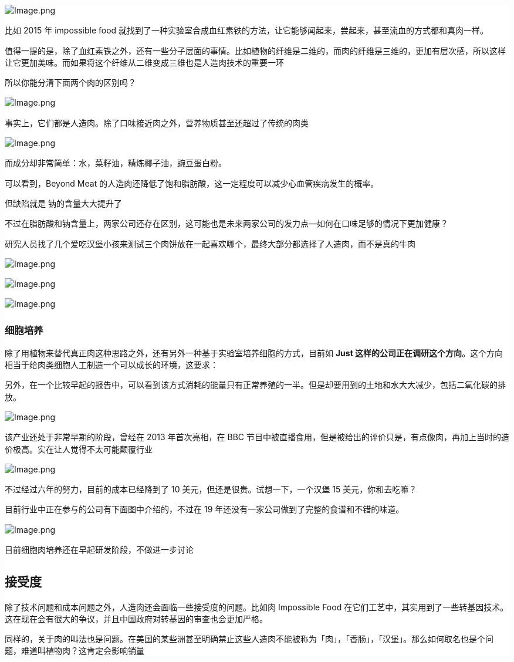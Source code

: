 ![Image.png](https://res.craft.do/user/full/dce9cd09-2842-d735-16b8-e0f864aa4503/doc/45E668F2-5B71-49EE-92EC-B0600BBED9AC/011D29E5-CDB6-463B-9F4A-F17E113604E7_2)

比如 2015 年 impossible food 就找到了一种实验室合成血红素铁的方法，让它能够闻起来，尝起来，甚至流血的方式都和真肉一样。

值得一提的是，除了血红素铁之外，还有一些分子层面的事情。比如植物的纤维是二维的，而肉的纤维是三维的，更加有层次感，所以这样让它更加美味。而如果将这个纤维从二维变成三维也是人造肉技术的重要一环

所以你能分清下面两个肉的区别吗？

![Image.png](https://res.craft.do/user/full/dce9cd09-2842-d735-16b8-e0f864aa4503/doc/45E668F2-5B71-49EE-92EC-B0600BBED9AC/9E780EEB-4E63-4972-A083-39EE3C55D0F2_2)

事实上，它们都是人造肉。除了口味接近肉之外，营养物质甚至还超过了传统的肉类

![Image.png](https://res.craft.do/user/full/dce9cd09-2842-d735-16b8-e0f864aa4503/doc/45E668F2-5B71-49EE-92EC-B0600BBED9AC/C1ADC448-6621-4DCB-AF61-2DFA5BF47DAC_2)

而成分却非常简单：水，菜籽油，精炼椰子油，豌豆蛋白粉。

可以看到，Beyond Meat 的人造肉还降低了饱和脂肪酸，这一定程度可以减少心血管疾病发生的概率。

但缺陷就是 钠的含量大大提升了

不过在脂肪酸和钠含量上，两家公司还存在区别，这可能也是未来两家公司的发力点—如何在口味足够的情况下更加健康？

研究人员找了几个爱吃汉堡小孩来测试三个肉饼放在一起喜欢哪个，最终大部分都选择了人造肉，而不是真的牛肉

![Image.png](https://res.craft.do/user/full/dce9cd09-2842-d735-16b8-e0f864aa4503/doc/45E668F2-5B71-49EE-92EC-B0600BBED9AC/41AB9553-2171-43F1-BB9E-0AF36559EF02_2)

![Image.png](https://res.craft.do/user/full/dce9cd09-2842-d735-16b8-e0f864aa4503/doc/45E668F2-5B71-49EE-92EC-B0600BBED9AC/4D1614E8-5561-4952-BB8E-E072E679165E_2)

![Image.png](https://res.craft.do/user/full/dce9cd09-2842-d735-16b8-e0f864aa4503/doc/45E668F2-5B71-49EE-92EC-B0600BBED9AC/A6AA273C-091D-4EBA-B150-E466E78344AE_2)

### 细胞培养

除了用植物来替代真正肉这种思路之外，还有另外一种基于实验室培养细胞的方式，目前如 **Just 这样的公司正在调研这个方向**。这个方向相当于给肉类细胞人工制造一个可以成长的环境，这要求：

另外，在一个比较早起的报告中，可以看到该方式消耗的能量只有正常养殖的一半。但是却要用到的土地和水大大减少，包括二氧化碳的排放。

![Image.png](https://res.craft.do/user/full/dce9cd09-2842-d735-16b8-e0f864aa4503/doc/45E668F2-5B71-49EE-92EC-B0600BBED9AC/932EA137-D9F6-4F3A-9ABA-836D0F4F289D_2)

该产业还处于非常早期的阶段，曾经在 2013 年首次亮相，在 BBC 节目中被直播食用，但是被给出的评价只是，有点像肉，再加上当时的造价极高。实在让人觉得不太可能颠覆行业

![Image.png](https://res.craft.do/user/full/dce9cd09-2842-d735-16b8-e0f864aa4503/doc/45E668F2-5B71-49EE-92EC-B0600BBED9AC/D9A83354-59CC-4CF0-A231-A2505162F057_2)

不过经过六年的努力，目前的成本已经降到了 10 美元，但还是很贵。试想一下，一个汉堡 15 美元，你和去吃嘛？

目前行业中正在参与的公司有下面图中介绍的，不过在 19 年还没有一家公司做到了完整的食谱和不错的味道。

![Image.png](https://res.craft.do/user/full/dce9cd09-2842-d735-16b8-e0f864aa4503/doc/45E668F2-5B71-49EE-92EC-B0600BBED9AC/B3511CD3-2824-4F34-B09E-E3BCEF8807A4_2)

目前细胞肉培养还在早起研发阶段，不做进一步讨论

## 接受度

除了技术问题和成本问题之外，人造肉还会面临一些接受度的问题。比如肉 Impossible Food 在它们工艺中，其实用到了一些转基因技术。这在现在会有很大的争议，并且中国政府对转基因的审查也会更加严格。

同样的，关于肉的叫法也是问题。在美国的某些洲甚至明确禁止这些人造肉不能被称为「肉」，「香肠」，「汉堡」。那么如何取名也是个问题，难道叫植物肉？这肯定会影响销量
